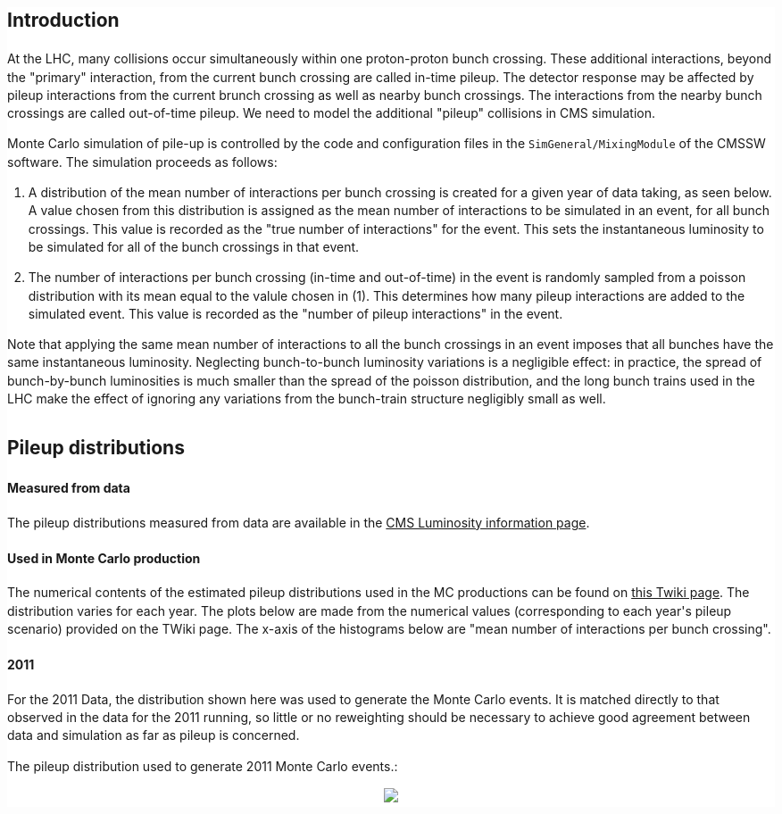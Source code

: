 ## Introduction

At the LHC, many collisions occur simultaneously within one proton-proton bunch crossing. These additional interactions, beyond the "primary" interaction, from the current bunch crossing are called in-time pileup. The detector response may be affected by pileup interactions from the current brunch crossing as well as nearby bunch crossings. The interactions from the nearby bunch crossings are called out-of-time pileup. We need to model the additional "pileup" collisions in CMS simulation.

Monte Carlo simulation of pile-up is controlled by the code and configuration files in the `SimGeneral/MixingModule` of the CMSSW software. The simulation proceeds as follows:

1. A distribution of the mean number of interactions per bunch crossing is created for a given year of data taking, as seen below. A value chosen from this distribution is assigned as the mean number of interactions to be simulated in an event, for all bunch crossings. This value is recorded as the "true number of interactions" for the event. This sets the instantaneous luminosity to be simulated for all of the bunch crossings in that event.

2. The number of interactions per bunch crossing (in-time and out-of-time) in the event is randomly sampled from a poisson distribution with its mean equal to the valule chosen in (1). This determines how many pileup interactions are added to the simulated event. This value is recorded as the "number of pileup interactions" in the event.
   
Note that applying the same mean number of interactions to all the bunch crossings in an event imposes that all bunches have the same instantaneous luminosity. Neglecting bunch-to-bunch luminosity variations is a negligible effect: in practice, the spread of bunch-by-bunch luminosities is much smaller than the spread of the poisson distribution, and the long bunch trains used in the LHC make the effect of ignoring any variations from the bunch-train structure negligibly small as well.

## Pileup distributions

#### Measured from data

The pileup distributions measured from data are available in the [CMS Luminosity information page](https://twiki.cern.ch/twiki/bin/view/CMSPublic/LumiPublicResults).

#### Used in Monte Carlo production

The numerical contents of the estimated pileup distributions used in the MC productions can be found on [this Twiki page](https://twiki.cern.ch/twiki/bin/view/CMSPublic/Pileup_MC_Gen_Scenarios). The distribution varies for each year. The plots below are made from the numerical values (corresponding to each year's pileup scenario) provided on the TWiki page. The x-axis of the histograms below are "mean number of interactions per bunch crossing".

#### 2011

For the 2011 Data, the distribution shown here was used to generate the Monte Carlo events. It is matched directly to that observed in the data for the 2011 running, so little or no reweighting should be necessary to achieve good agreement between data and simulation as far as pileup is concerned.

The pileup distribution used to generate 2011 Monte Carlo events.:

<p align="center">
<img src="/static/docs/cms-pileup-simulation/pileup_2011_plot.jpg" width="70%"></p>
